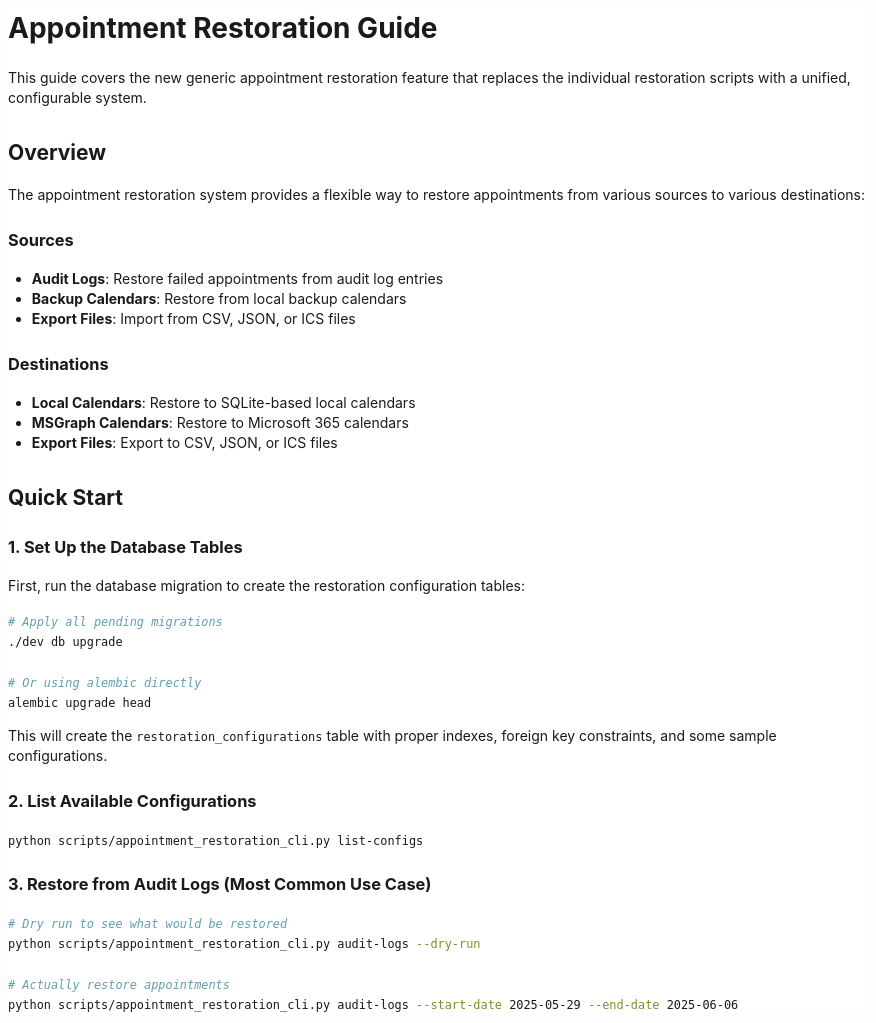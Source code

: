 # Appointment Restoration Guide

This guide covers the new generic appointment restoration feature that replaces the individual restoration scripts with a unified, configurable system.

## Overview

The appointment restoration system provides a flexible way to restore appointments from various sources to various destinations:

### Sources
- **Audit Logs**: Restore failed appointments from audit log entries
- **Backup Calendars**: Restore from local backup calendars
- **Export Files**: Import from CSV, JSON, or ICS files

### Destinations
- **Local Calendars**: Restore to SQLite-based local calendars
- **MSGraph Calendars**: Restore to Microsoft 365 calendars
- **Export Files**: Export to CSV, JSON, or ICS files

## Quick Start

### 1. Set Up the Database Tables

First, run the database migration to create the restoration configuration tables:

```bash
# Apply all pending migrations
./dev db upgrade

# Or using alembic directly
alembic upgrade head
```

This will create the `restoration_configurations` table with proper indexes, foreign key constraints, and some sample configurations.

### 2. List Available Configurations

```bash
python scripts/appointment_restoration_cli.py list-configs
```

### 3. Restore from Audit Logs (Most Common Use Case)

```bash
# Dry run to see what would be restored
python scripts/appointment_restoration_cli.py audit-logs --dry-run

# Actually restore appointments
python scripts/appointment_restoration_cli.py audit-logs --start-date 2025-05-29 --end-date 2025-06-06
```
